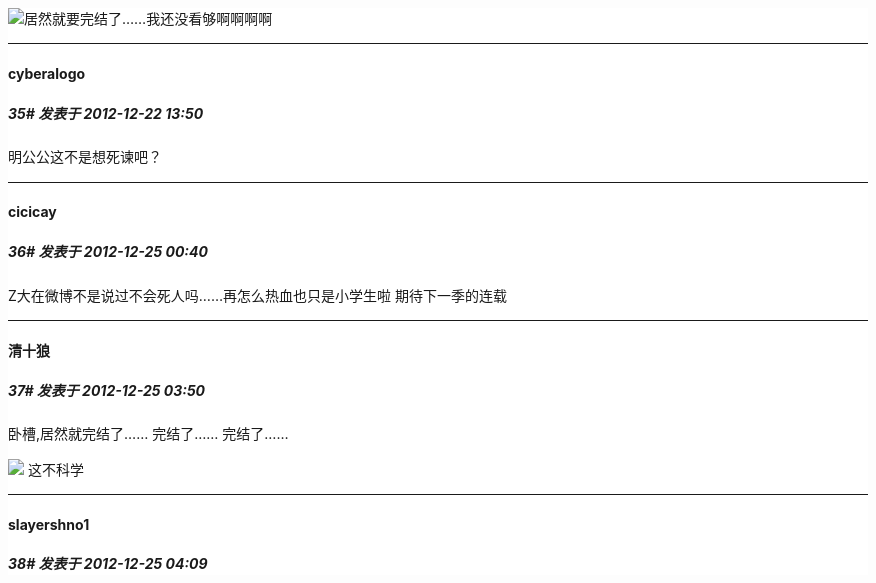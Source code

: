 

<img src="https://static.saraba1st.com/image/smiley/face/57.gif" referrerpolicy="no-referrer">居然就要完结了……我还没看够啊啊啊啊







-----

####  cyberalogo  
##### 35#       发表于 2012-12-22 13:50




明公公这不是想死谏吧？







-----

####  cicicay  
##### 36#       发表于 2012-12-25 00:40




Z大在微博不是说过不会死人吗……再怎么热血也只是小学生啦
期待下一季的连载







-----

####  清十狼  
##### 37#       发表于 2012-12-25 03:50




卧槽,居然就完结了……
完结了……
完结了……

<img src="https://static.saraba1st.com/image/smiley/face/50.gif" referrerpolicy="no-referrer"> 这不科学







-----

####  slayershno1  
##### 38#       发表于 2012-12-25 04:09
